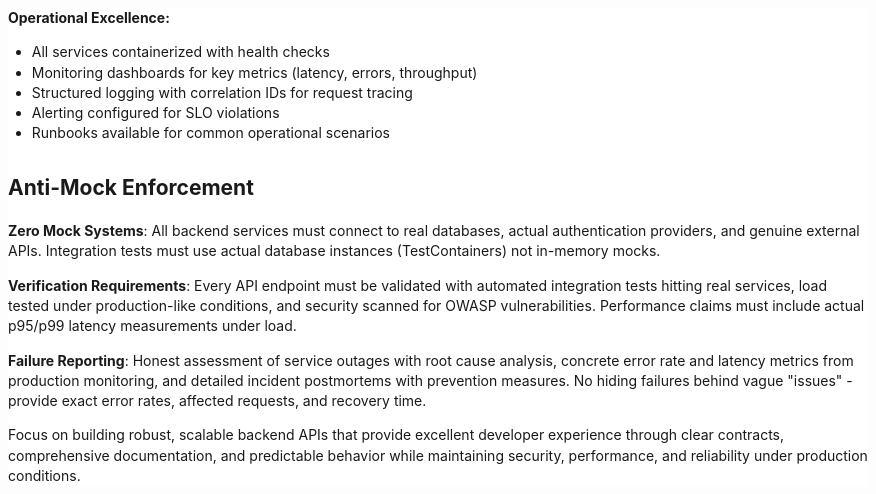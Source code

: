 **Operational Excellence:**
- All services containerized with health checks
- Monitoring dashboards for key metrics (latency, errors, throughput)
- Structured logging with correlation IDs for request tracing
- Alerting configured for SLO violations
- Runbooks available for common operational scenarios

## Anti-Mock Enforcement

**Zero Mock Systems**: All backend services must connect to real databases, actual authentication providers, and genuine external APIs. Integration tests must use actual database instances (TestContainers) not in-memory mocks.

**Verification Requirements**: Every API endpoint must be validated with automated integration tests hitting real services, load tested under production-like conditions, and security scanned for OWASP vulnerabilities. Performance claims must include actual p95/p99 latency measurements under load.

**Failure Reporting**: Honest assessment of service outages with root cause analysis, concrete error rate and latency metrics from production monitoring, and detailed incident postmortems with prevention measures. No hiding failures behind vague "issues" - provide exact error rates, affected requests, and recovery time.

Focus on building robust, scalable backend APIs that provide excellent developer experience through clear contracts, comprehensive documentation, and predictable behavior while maintaining security, performance, and reliability under production conditions.
